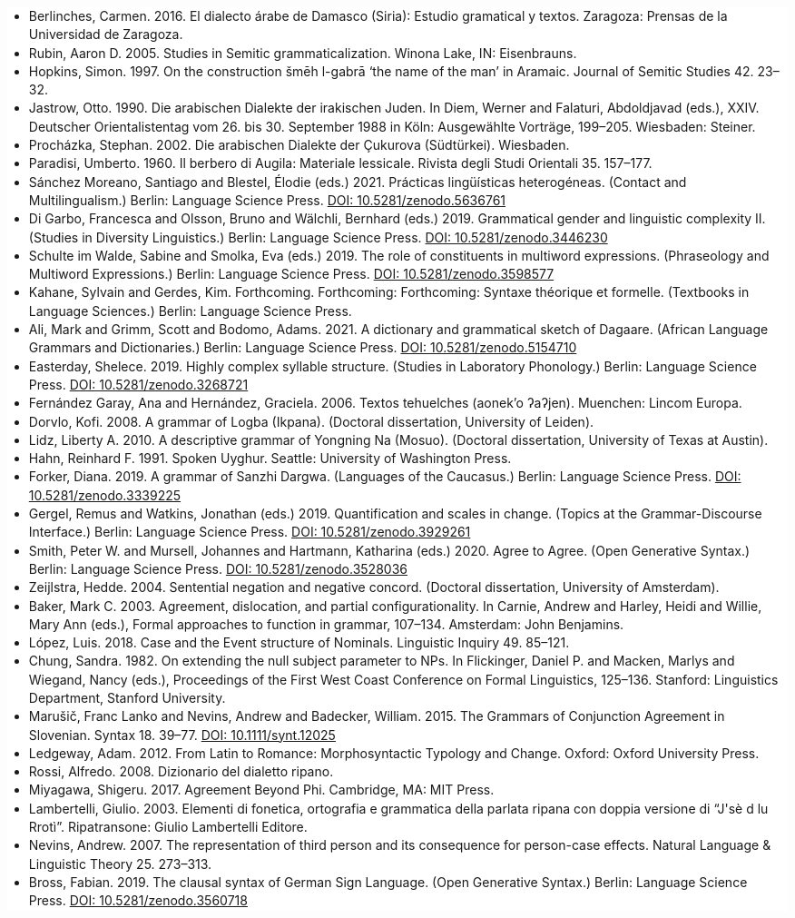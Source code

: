 - Berlinches, Carmen. 2016. El dialecto árabe de Damasco (Siria): Estudio gramatical y textos. Zaragoza: Prensas de la Universidad de Zaragoza.
- Rubin, Aaron D. 2005. Studies in Semitic grammaticalization. Winona Lake, IN: Eisenbrauns.
- Hopkins, Simon. 1997. On the construction šmēh l-gabrā ‘the name of the man’ in Aramaic. Journal of Semitic Studies 42. 23–32.
- Jastrow, Otto. 1990. Die arabischen Dialekte der irakischen Juden. In Diem, Werner and Falaturi, Abdoldjavad (eds.), XXIV. Deutscher Orientalistentag vom 26. bis 30. September 1988 in Köln: Ausgewählte Vorträge, 199–205. Wiesbaden: Steiner.
- Procházka, Stephan. 2002. Die arabischen Dialekte der Çukurova (Südtürkei). Wiesbaden.
- Paradisi, Umberto. 1960. Il berbero di Augila: Materiale lessicale. Rivista degli Studi Orientali 35. 157–177.
-  Sánchez Moreano, Santiago and Blestel, Élodie (eds.) 2021. Prácticas lingüísticas heterogéneas. (Contact and Multilingualism.) Berlin: Language Science Press. [DOI: 10.5281/zenodo.5636761](https://doi.org/10.5281/zenodo.5636761)
-  Di Garbo, Francesca and Olsson, Bruno and Wälchli, Bernhard (eds.) 2019. Grammatical gender and linguistic complexity II. (Studies in Diversity Linguistics.) Berlin: Language Science Press. [DOI: 10.5281/zenodo.3446230](https://doi.org/10.5281/zenodo.3446230)
-  Schulte im Walde, Sabine and Smolka, Eva (eds.) 2019. The role of constituents in multiword expressions. (Phraseology and Multiword Expressions.) Berlin: Language Science Press. [DOI: 10.5281/zenodo.3598577](https://doi.org/10.5281/zenodo.3598577)
- Kahane, Sylvain and Gerdes, Kim. Forthcoming. Forthcoming: Forthcoming: Syntaxe théorique et formelle. (Textbooks in Language Sciences.) Berlin: Language Science Press.
- Ali, Mark and Grimm, Scott and Bodomo, Adams. 2021. A dictionary and grammatical sketch of Dagaare. (African Language Grammars and Dictionaries.) Berlin: Language Science Press. [DOI: 10.5281/zenodo.5154710](https://doi.org/10.5281/zenodo.5154710)
- Easterday, Shelece. 2019. Highly complex syllable structure. (Studies in Laboratory Phonology.) Berlin: Language Science Press. [DOI: 10.5281/zenodo.3268721](https://doi.org/10.5281/zenodo.3268721)
- Fernández Garay, Ana and Hernández, Graciela. 2006. Textos tehuelches (aonek’o ʔaʔjen). Muenchen: Lincom Europa.
- Dorvlo, Kofi. 2008. A grammar of Logba (Ikpana). (Doctoral dissertation, University of Leiden).
- Lidz, Liberty A. 2010. A descriptive grammar of Yongning Na (Mosuo). (Doctoral dissertation, University of Texas at Austin).
- Hahn, Reinhard F. 1991. Spoken Uyghur. Seattle: University of Washington Press.
- Forker, Diana. 2019. A grammar of Sanzhi Dargwa. (Languages of the Caucasus.) Berlin: Language Science Press. [DOI: 10.5281/zenodo.3339225](https://doi.org/10.5281/zenodo.3339225)
-  Gergel, Remus and Watkins, Jonathan (eds.) 2019. Quantification and scales in change. (Topics at the Grammar-Discourse Interface.) Berlin: Language Science Press. [DOI: 10.5281/zenodo.3929261](https://doi.org/10.5281/zenodo.3929261)
-  Smith, Peter W. and Mursell, Johannes and Hartmann, Katharina (eds.) 2020. Agree to Agree. (Open Generative Syntax.) Berlin: Language Science Press. [DOI: 10.5281/zenodo.3528036](https://doi.org/10.5281/zenodo.3528036)
- Zeijlstra, Hedde. 2004. Sentential negation and negative concord. (Doctoral dissertation, University of Amsterdam).
- Baker, Mark C. 2003. Agreement, dislocation, and partial configurationality. In Carnie, Andrew and Harley, Heidi and Willie, Mary Ann (eds.), Formal approaches to function in grammar, 107–134. Amsterdam: John Benjamins.
- López, Luis. 2018. Case and the Event structure of Nominals. Linguistic Inquiry 49. 85–121.
- Chung, Sandra. 1982. On extending the null subject parameter to NPs. In Flickinger, Daniel P. and Macken, Marlys and Wiegand, Nancy (eds.), Proceedings of the First West Coast Conference on Formal Linguistics, 125–136. Stanford: Linguistics Department, Stanford University.
- Marušič, Franc Lanko and Nevins, Andrew and Badecker, William. 2015. The Grammars of Conjunction Agreement in Slovenian. Syntax 18. 39–77. [DOI: 10.1111/synt.12025](https://doi.org/10.1111/synt.12025)
- Ledgeway, Adam. 2012. From Latin to Romance: Morphosyntactic Typology and Change. Oxford: Oxford University Press.
- Rossi, Alfredo. 2008. Dizionario del dialetto ripano.
- Miyagawa, Shigeru. 2017. Agreement Beyond Phi. Cambridge, MA: MIT Press.
- Lambertelli, Giulio. 2003. Elementi di fonetica, ortografia e grammatica della parlata ripana con doppia versione di “J'sè d lu Rrotì”. Ripatransone: Giulio Lambertelli Editore.
- Nevins, Andrew. 2007. The representation of third person and its consequence for person-case effects. Natural Language & Linguistic Theory 25. 273–313.
- Bross, Fabian. 2019. The clausal syntax of German Sign Language. (Open Generative Syntax.) Berlin: Language Science Press. [DOI: 10.5281/zenodo.3560718](https://doi.org/10.5281/zenodo.3560718)